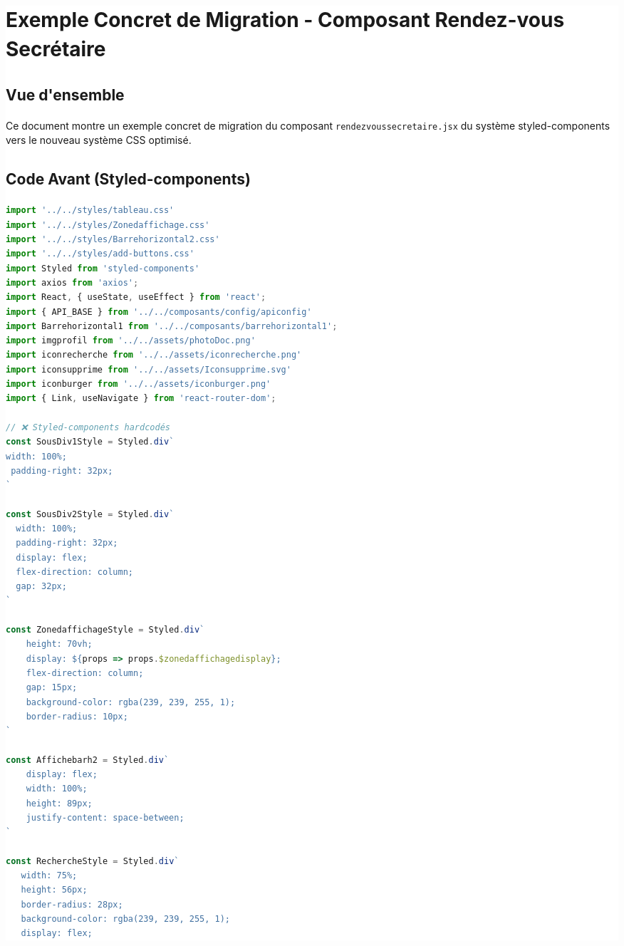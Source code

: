 # Exemple Concret de Migration - Composant Rendez-vous Secrétaire

## Vue d'ensemble

Ce document montre un exemple concret de migration du composant `rendezvoussecretaire.jsx` du système styled-components vers le nouveau système CSS optimisé.

## Code Avant (Styled-components)

```jsx
import '../../styles/tableau.css'
import '../../styles/Zonedaffichage.css'
import '../../styles/Barrehorizontal2.css'
import '../../styles/add-buttons.css'
import Styled from 'styled-components'
import axios from 'axios';
import React, { useState, useEffect } from 'react';
import { API_BASE } from '../../composants/config/apiconfig'
import Barrehorizontal1 from '../../composants/barrehorizontal1';
import imgprofil from '../../assets/photoDoc.png'
import iconrecherche from '../../assets/iconrecherche.png'
import iconsupprime from '../../assets/Iconsupprime.svg'
import iconburger from '../../assets/iconburger.png'
import { Link, useNavigate } from 'react-router-dom';

// ❌ Styled-components hardcodés
const SousDiv1Style = Styled.div`
width: 100%;
 padding-right: 32px;
`

const SousDiv2Style = Styled.div`
  width: 100%;
  padding-right: 32px;
  display: flex;
  flex-direction: column;
  gap: 32px;
`

const ZonedaffichageStyle = Styled.div`
    height: 70vh;
    display: ${props => props.$zonedaffichagedisplay};
    flex-direction: column;
    gap: 15px;
    background-color: rgba(239, 239, 255, 1);
    border-radius: 10px;
`

const Affichebarh2 = Styled.div`
    display: flex;
    width: 100%;
    height: 89px;
    justify-content: space-between;
`

const RechercheStyle = Styled.div`
   width: 75%;
   height: 56px;
   border-radius: 28px;
   background-color: rgba(239, 239, 255, 1);
   display: flex;
```
